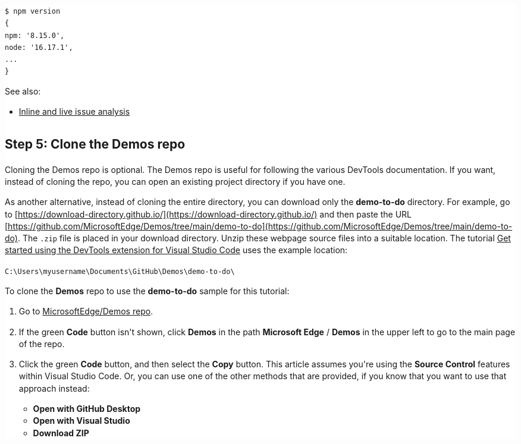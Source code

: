    ```
   $ npm version
   {
   npm: '8.15.0',
   node: '16.17.1',
   ...
   }
   ```

See also:
* [Inline and live issue analysis](./inline-live-issue-analysis.md)



## Step 5: Clone the Demos repo

Cloning the Demos repo is optional.  The Demos repo is useful for following the various DevTools documentation.  If you want, instead of cloning the repo, you can open an existing project directory if you have one.

As another alternative, instead of cloning the entire directory, you can download only the **demo-to-do** directory.  For example, go to [https://download-directory.github.io/](https://download-directory.github.io/) and then paste the URL [https://github.com/MicrosoftEdge/Demos/tree/main/demo-to-do](https://github.com/MicrosoftEdge/Demos/tree/main/demo-to-do).  The `.zip` file is placed in your download directory.  Unzip these webpage source files into a suitable location.  The tutorial [Get started using the DevTools extension for Visual Studio Code](./get-started.md) uses the example location:

`C:\Users\myusername\Documents\GitHub\Demos\demo-to-do\`


To clone the **Demos** repo to use the **demo-to-do** sample for this tutorial:

1. Go to [MicrosoftEdge/Demos repo](https://github.com/MicrosoftEdge/Demos/).

1. If the green **Code** button isn't shown, click **Demos** in the path **Microsoft Edge** / **Demos** in the upper left to go to the main page of the repo.

1. Click the green **Code** button, and then select the **Copy** button.  This article assumes you're using the **Source Control** features within Visual Studio Code.  Or, you can use one of the other methods that are provided, if you know that you want to use that approach instead:
   *  **Open with GitHub Desktop**
   *  **Open with Visual Studio**
   *  **Download ZIP**
